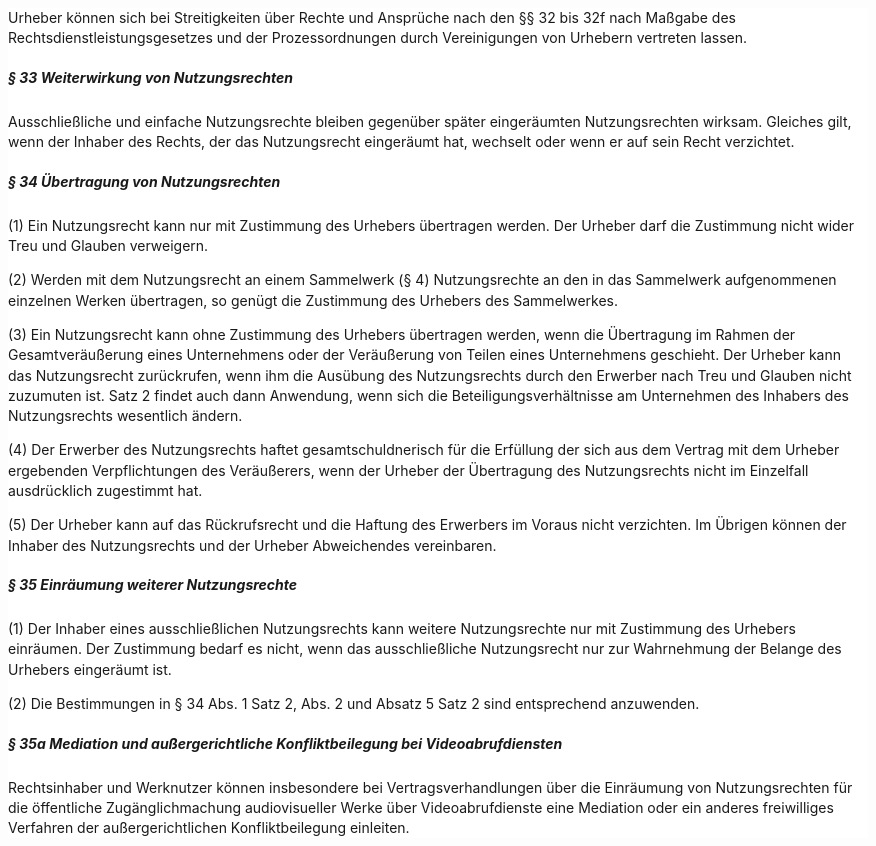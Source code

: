 Urheber können sich bei Streitigkeiten über Rechte und Ansprüche nach
den §§ 32 bis 32f nach Maßgabe des Rechtsdienstleistungsgesetzes und
der Prozessordnungen durch Vereinigungen von Urhebern vertreten
lassen.


##### § 33 Weiterwirkung von Nutzungsrechten

Ausschließliche und einfache Nutzungsrechte bleiben gegenüber später
eingeräumten Nutzungsrechten wirksam. Gleiches gilt, wenn der Inhaber
des Rechts, der das Nutzungsrecht eingeräumt hat, wechselt oder wenn
er auf sein Recht verzichtet.


##### § 34 Übertragung von Nutzungsrechten

(1) Ein Nutzungsrecht kann nur mit Zustimmung des Urhebers übertragen
werden. Der Urheber darf die Zustimmung nicht wider Treu und Glauben
verweigern.

(2) Werden mit dem Nutzungsrecht an einem Sammelwerk (§ 4)
Nutzungsrechte an den in das Sammelwerk aufgenommenen einzelnen Werken
übertragen, so genügt die Zustimmung des Urhebers des Sammelwerkes.

(3) Ein Nutzungsrecht kann ohne Zustimmung des Urhebers übertragen
werden, wenn die Übertragung im Rahmen der Gesamtveräußerung eines
Unternehmens oder der Veräußerung von Teilen eines Unternehmens
geschieht. Der Urheber kann das Nutzungsrecht zurückrufen, wenn ihm
die Ausübung des Nutzungsrechts durch den Erwerber nach Treu und
Glauben nicht zuzumuten ist. Satz 2 findet auch dann Anwendung, wenn
sich die Beteiligungsverhältnisse am Unternehmen des Inhabers des
Nutzungsrechts wesentlich ändern.

(4) Der Erwerber des Nutzungsrechts haftet gesamtschuldnerisch für die
Erfüllung der sich aus dem Vertrag mit dem Urheber ergebenden
Verpflichtungen des Veräußerers, wenn der Urheber der Übertragung des
Nutzungsrechts nicht im Einzelfall ausdrücklich zugestimmt hat.

(5) Der Urheber kann auf das Rückrufsrecht und die Haftung des
Erwerbers im Voraus nicht verzichten. Im Übrigen können der Inhaber
des Nutzungsrechts und der Urheber Abweichendes vereinbaren.


##### § 35 Einräumung weiterer Nutzungsrechte

(1) Der Inhaber eines ausschließlichen Nutzungsrechts kann weitere
Nutzungsrechte nur mit Zustimmung des Urhebers einräumen. Der
Zustimmung bedarf es nicht, wenn das ausschließliche Nutzungsrecht nur
zur Wahrnehmung der Belange des Urhebers eingeräumt ist.

(2) Die Bestimmungen in § 34 Abs. 1 Satz 2, Abs. 2 und Absatz 5 Satz 2
sind entsprechend anzuwenden.


##### § 35a Mediation und außergerichtliche Konfliktbeilegung bei Videoabrufdiensten

Rechtsinhaber und Werknutzer können insbesondere bei
Vertragsverhandlungen über die Einräumung von Nutzungsrechten für die
öffentliche Zugänglichmachung audiovisueller Werke über
Videoabrufdienste eine Mediation oder ein anderes freiwilliges
Verfahren der außergerichtlichen Konfliktbeilegung einleiten.
